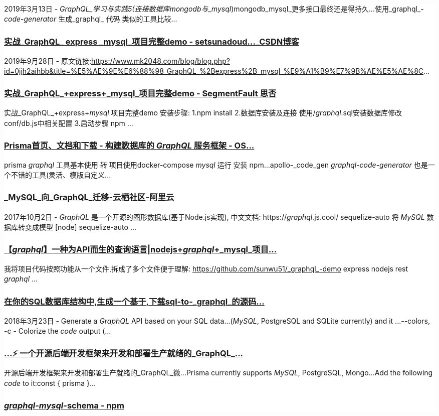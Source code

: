  2019年3月13日 - _GraphQL_学习与实践5(连接数据库mongodb与_mysql_)mongodb_mysql_更多接口最终还是得持久...使用_graphql_-_code_-_generator_ 生成_graphql_ 代码 类似的工具比较...

### [实战_GraphQL_ express _mysql_项目完整demo - setsunadoud..._CSDN博客](https://zshipu.com/t?url=https://blog.csdn.net/setsunadoudou/article/details/101632908)

 2019年9月28日 - 原文链接:https://www.mk2048.com/blog/blog.php?id=0jjh2aihbb&title=%E5%AE%9E%E6%88%98_GraphQL_%2Bexpress%2B_mysql_%E9%A1%B9%E7%9B%AE%E5%AE%8C...

### [实战_GraphQL_+express+_mysql_项目完整demo - SegmentFault 思否](https://zshipu.com/t?url=https://segmentfault.com/p/1210000013947316)

 实战_GraphQL_+express+_mysql_ 项目完整demo 安装步骤: 1.npm install 2.数据库安装及连接 使用/_graphql_.sql安装数据库修改conf/db.js中相关配置 3.启动步骤 npm ...

### [Prisma首页、文档和下载 - 构建数据库的 _GraphQL_ 服务框架 - OS...](https://zshipu.com/t?url=http://oschina.net/p/Prisma)

 prisma _graphql_ 工具基本使用 转 项目使用docker-compose _mysql_ 运行 安装 npm...apollo-_code_gen _graphql_-_code_-_generator_ 也是一个不错的工具(灵活、模版自定义...

### [_MySQL_向_GraphQL_迁移-云栖社区-阿里云](https://zshipu.com/t?url=https://yq.aliyun.com/articles/229969/)

 2017年10月2日 - _GraphQL_ 是一个开源的图形数据库(基于Node.js实现), 中文文档: https://_graphql_.js.cool/ sequelize-auto 将 _MySQL_ 数据库转变成模型 [node] sequelize-auto ...

### [【_graphql_】一种为API而生的查询语言|nodejs+_graphql_+_mysql_项目...](https://zshipu.com/t?url=https://www.bilibili.com/video/BV154411o7TD/)

 我将项目代码按照功能从一个文件,拆成了多个文件便于理解: https://github.com/sunwu51/_graphql_-demo express nodejs rest _graphql_ ...

### [在你的SQL数据库结构中,生成一个基于,下载sql-to-_graphql_的源码...](https://zshipu.com/t?url=https://www.helplib.com/c/mutia_130105)

 2018年3月23日 - Generate a _GraphQL_ API based on your SQL data...(_MySQL_, PostgreSQL and SQLite currently) and it ...--colors, -c - Colorize the _code_ output (...

### [...⚡️ 一个开源后端开发框架来开发和部署生产就绪的_GraphQL_...](https://zshipu.com/t?url=http://www.baidu.com/link?url=jNVsnFFWyRR2zlgBggtitYtT-p6d_ezU0yLbd0tvSaspdIIBN1uoct89R61zN3AwzJsnDge9S91zIetDxIm7Nq)

 开源后端开发框架来开发和部署生产就绪的_GraphQL_微...Prisma currently supports _MySQL_, PostgreSQL, Mongo...Add the following _code_ to it:const { prisma }...

### [_graphql_-_mysql_-schema - npm](https://zshipu.com/t?url=http://www.baidu.com/link?url=wlnwvnhzH-HEf9mxROQ8tc4oEM21ZVVj6iuKBFkq7yOQLXu1dtFb1n5vww2tbT8ZB5YwZg-lu5EeF9LszU74-K)
